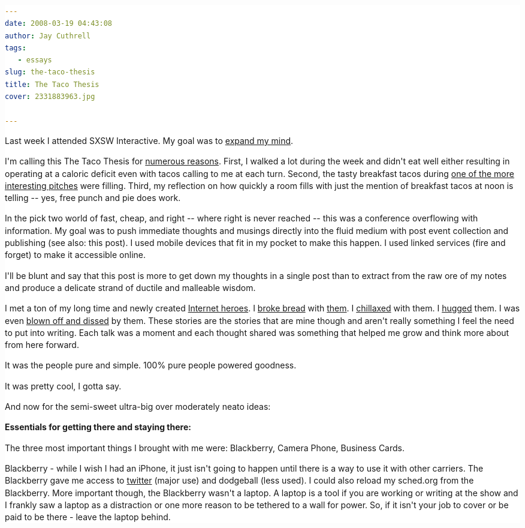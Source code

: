 ```yaml
---
date: 2008-03-19 04:43:08
author: Jay Cuthrell
tags:
   - essays
slug: the-taco-thesis
title: The Taco Thesis
cover: 2331883963.jpg

---
```


Last week I attended SXSW Interactive.  My goal was to [expand my mind](http://www.communicatrix.com/2008/03/communicatrix-sxsw-20.html).

I'm calling this The Taco Thesis for [numerous reasons](http://twitter.com/lauratex/statuses/773499374).   First, I walked a lot during the week and didn't eat well either resulting in operating at a caloric deficit even with tacos calling to me at each turn.  Second, the tasty breakfast tacos during [one of the more interesting pitches](http://getsatisfaction.com/) were filling.  Third, my reflection on how quickly a room fills with just the mention of breakfast tacos at noon is telling -- yes, free punch and pie does work.

In the pick two world of fast, cheap, and right -- where right is never reached -- this was a conference overflowing with information.  My goal was to push immediate thoughts and musings directly into the fluid medium with post event collection and publishing (see also: this post).  I used mobile devices that fit in my pocket to make this happen.  I used linked services (fire and forget) to make it accessible online.

I'll be blunt and say that this post is more to get down my thoughts in a single post than to extract from the raw ore of my notes and produce a delicate strand of ductile and malleable wisdom.

I met a ton of my long time and newly created [Internet heroes](http://enemieslist.com/about/).  I [broke bread](http://www.christinawarren.com/) with [them](http://grantrobertson.com/).  I [chillaxed](http://www.doyouknowclarence.com/) with them.  I [hugged](http://www.lifestudent.com/) them.  I was even [blown off and dissed](http://www.blogmaverick.com/) by them.  These stories are the stories that are mine though and aren't really something I feel the need to put into writing.  Each talk was a moment and each thought shared was something that helped me grow and think more about from here forward.

It was the people pure and simple.  100% pure people powered goodness.

It was pretty cool, I gotta say.

And now for the semi-sweet ultra-big over moderately neato ideas:

**Essentials for getting there and staying there:**

The three most important things I brought with me were: Blackberry, Camera Phone, Business Cards.

Blackberry - while I wish I had an iPhone, it just isn't going to happen until there is a way to use it with other carriers.  The Blackberry gave me access to [twitter](http://fudge.org/on-twitter/) (major use) and dodgeball (less used).  I could also reload my sched.org from the Blackberry.  More important though, the Blackberry wasn't a laptop.  A laptop is a tool if you are working or writing at the show and I frankly saw a laptop as a distraction or one more reason to be tethered to a wall for power.  So, if it isn't your job to cover or be paid to be there - leave the laptop behind.
